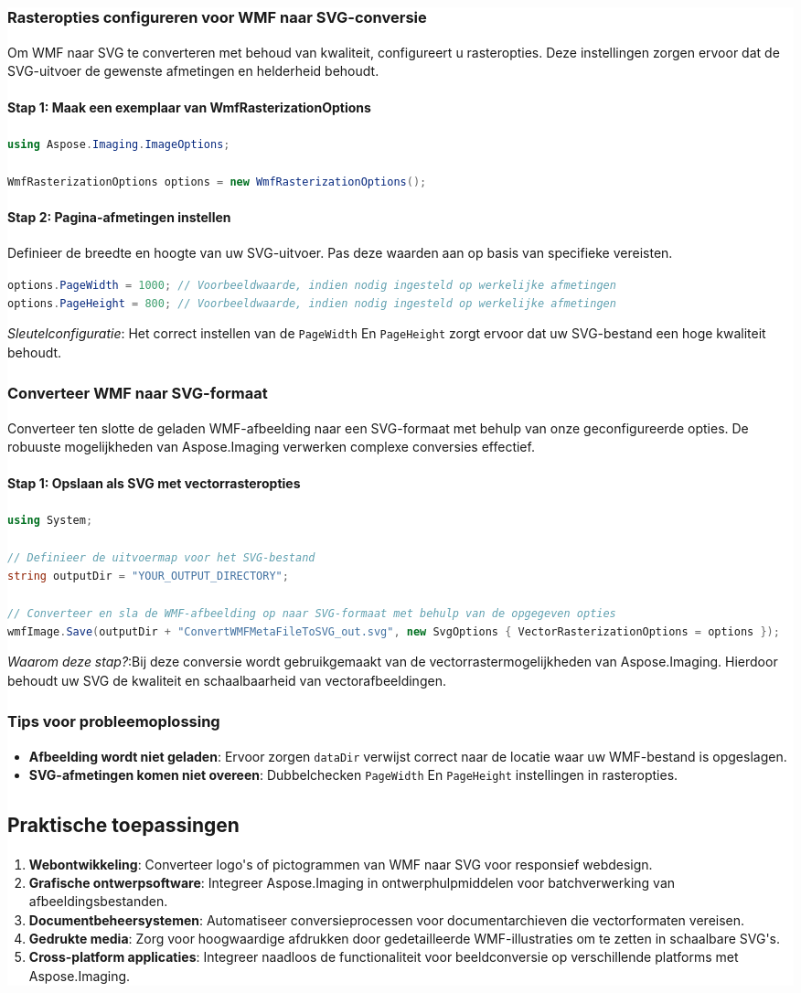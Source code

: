### Rasteropties configureren voor WMF naar SVG-conversie

Om WMF naar SVG te converteren met behoud van kwaliteit, configureert u rasteropties. Deze instellingen zorgen ervoor dat de SVG-uitvoer de gewenste afmetingen en helderheid behoudt.

#### Stap 1: Maak een exemplaar van WmfRasterizationOptions
```csharp
using Aspose.Imaging.ImageOptions;

WmfRasterizationOptions options = new WmfRasterizationOptions();
```

#### Stap 2: Pagina-afmetingen instellen
Definieer de breedte en hoogte van uw SVG-uitvoer. Pas deze waarden aan op basis van specifieke vereisten.
```csharp
options.PageWidth = 1000; // Voorbeeldwaarde, indien nodig ingesteld op werkelijke afmetingen
options.PageHeight = 800; // Voorbeeldwaarde, indien nodig ingesteld op werkelijke afmetingen
```
*Sleutelconfiguratie*: Het correct instellen van de `PageWidth` En `PageHeight` zorgt ervoor dat uw SVG-bestand een hoge kwaliteit behoudt.

### Converteer WMF naar SVG-formaat

Converteer ten slotte de geladen WMF-afbeelding naar een SVG-formaat met behulp van onze geconfigureerde opties. De robuuste mogelijkheden van Aspose.Imaging verwerken complexe conversies effectief.

#### Stap 1: Opslaan als SVG met vectorrasteropties
```csharp
using System;

// Definieer de uitvoermap voor het SVG-bestand
string outputDir = "YOUR_OUTPUT_DIRECTORY";

// Converteer en sla de WMF-afbeelding op naar SVG-formaat met behulp van de opgegeven opties
wmfImage.Save(outputDir + "ConvertWMFMetaFileToSVG_out.svg", new SvgOptions { VectorRasterizationOptions = options });
```
*Waarom deze stap?*:Bij deze conversie wordt gebruikgemaakt van de vectorrastermogelijkheden van Aspose.Imaging. Hierdoor behoudt uw SVG de kwaliteit en schaalbaarheid van vectorafbeeldingen.

### Tips voor probleemoplossing
- **Afbeelding wordt niet geladen**: Ervoor zorgen `dataDir` verwijst correct naar de locatie waar uw WMF-bestand is opgeslagen.
- **SVG-afmetingen komen niet overeen**: Dubbelchecken `PageWidth` En `PageHeight` instellingen in rasteropties.

## Praktische toepassingen

1. **Webontwikkeling**: Converteer logo's of pictogrammen van WMF naar SVG voor responsief webdesign.
2. **Grafische ontwerpsoftware**: Integreer Aspose.Imaging in ontwerphulpmiddelen voor batchverwerking van afbeeldingsbestanden.
3. **Documentbeheersystemen**: Automatiseer conversieprocessen voor documentarchieven die vectorformaten vereisen.
4. **Gedrukte media**: Zorg voor hoogwaardige afdrukken door gedetailleerde WMF-illustraties om te zetten in schaalbare SVG's.
5. **Cross-platform applicaties**: Integreer naadloos de functionaliteit voor beeldconversie op verschillende platforms met Aspose.Imaging.
